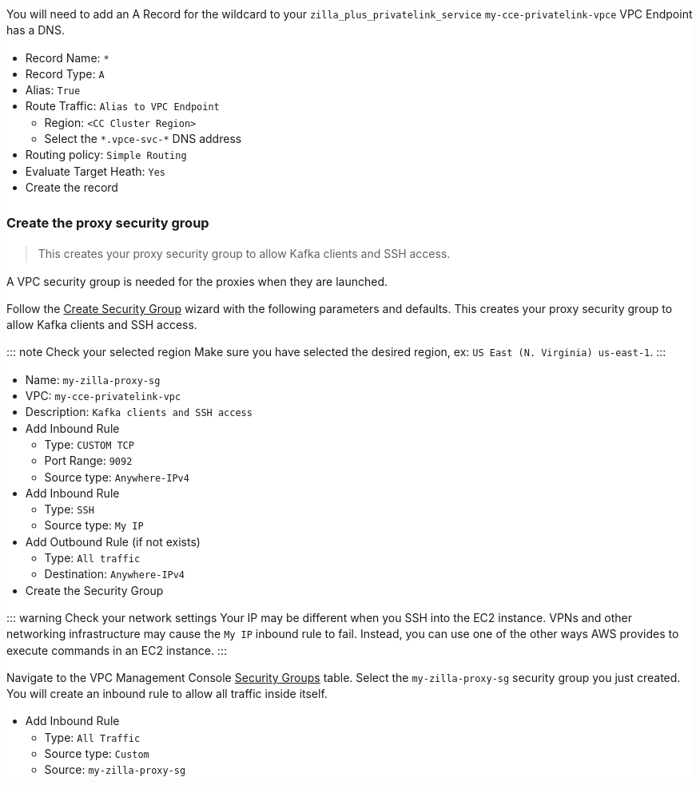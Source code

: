 You will need to add an A Record for the wildcard to your `zilla_plus_privatelink_service` `my-cce-privatelink-vpce` VPC Endpoint has a DNS.

- Record Name: `*`
- Record Type: `A`
- Alias: `True`
- Route Traffic: `Alias to VPC Endpoint`
  - Region: `<CC Cluster Region>`
  - Select the `*.vpce-svc-*` DNS address
- Routing policy: `Simple Routing`
- Evaluate Target Heath: `Yes`
- Create the record

### Create the <ZillaPlus/> proxy security group

> This creates your <ZillaPlus/> proxy security group to allow Kafka clients and SSH access.

A VPC security group is needed for the <ZillaPlus/> proxies when they are launched.

Follow the [Create Security Group](https://console.aws.amazon.com/vpcconsole/home#CreateSecurityGroup:) wizard with the following parameters and defaults. This creates your <ZillaPlus/> proxy security group to allow Kafka clients and SSH access.

::: note Check your selected region
Make sure you have selected the desired region, ex: `US East (N. Virginia) us-east-1`.
:::

- Name: `my-zilla-proxy-sg`
- VPC: `my-cce-privatelink-vpc`
- Description: `Kafka clients and SSH access`
- Add Inbound Rule
  - Type: `CUSTOM TCP`
  - Port Range: `9092`
  - Source type: `Anywhere-IPv4`
- Add Inbound Rule
  - Type: `SSH`
  - Source type: `My IP`
- Add Outbound Rule (if not exists)
  - Type: `All traffic`
  - Destination: `Anywhere-IPv4`
- Create the Security Group

::: warning Check your network settings
Your IP may be different when you SSH into the EC2 instance. VPNs and other networking infrastructure may cause the `My IP` inbound rule to fail. Instead, you can use one of the other ways AWS provides to execute commands in an EC2 instance.
:::

Navigate to the VPC Management Console [Security Groups](https://console.aws.amazon.com/vpc/home#securityGroups:) table. Select the `my-zilla-proxy-sg` security group you just created. You will create an inbound rule to allow all traffic inside itself.

- Add Inbound Rule
  - Type: `All Traffic`
  - Source type: `Custom`
  - Source: `my-zilla-proxy-sg`
